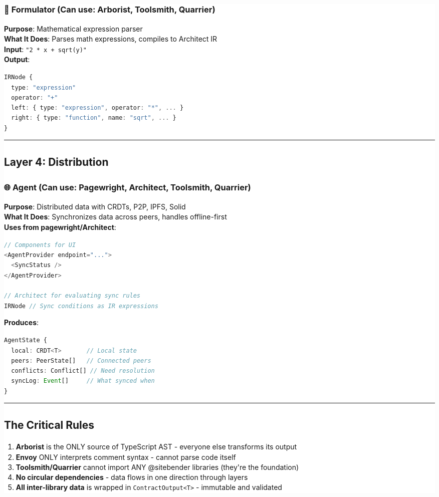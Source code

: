 ### 🔢 **Formulator** (Can use: Arborist, Toolsmith, Quarrier)
**Purpose**: Mathematical expression parser  
**What It Does**: Parses math expressions, compiles to Architect IR  
**Input**: `"2 * x + sqrt(y)"`  
**Output**:
```typescript
IRNode {
  type: "expression"
  operator: "+"
  left: { type: "expression", operator: "*", ... }
  right: { type: "function", name: "sqrt", ... }
}
```

---

## Layer 4: Distribution

### 🌐 **Agent** (Can use: Pagewright, Architect, Toolsmith, Quarrier)
**Purpose**: Distributed data with CRDTs, P2P, IPFS, Solid  
**What It Does**: Synchronizes data across peers, handles offline-first  
**Uses from pagewright/Architect**:
```typescript
// Components for UI
<AgentProvider endpoint="...">
  <SyncStatus />
</AgentProvider>

// Architect for evaluating sync rules
IRNode // Sync conditions as IR expressions
```
**Produces**:
```typescript
AgentState {
  local: CRDT<T>       // Local state
  peers: PeerState[]   // Connected peers
  conflicts: Conflict[] // Need resolution
  syncLog: Event[]     // What synced when
}
```

---

## The Critical Rules

1. **Arborist** is the ONLY source of TypeScript AST - everyone else transforms its output
2. **Envoy** ONLY interprets comment syntax - cannot parse code itself
3. **Toolsmith/Quarrier** cannot import ANY @sitebender libraries (they're the foundation)
4. **No circular dependencies** - data flows in one direction through layers
5. **All inter-library data** is wrapped in `ContractOutput<T>` - immutable and validated
